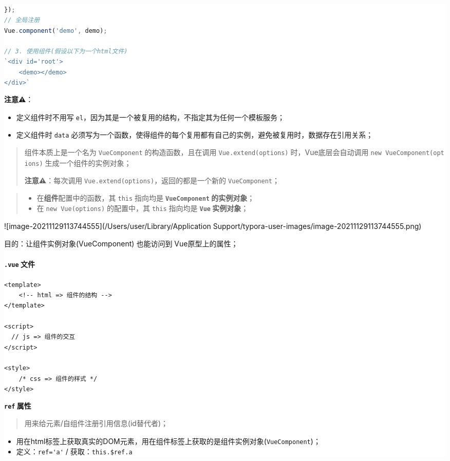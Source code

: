 ````js
});
// 全局注册
Vue.component('demo', demo);

// 3. 使用组件(假设以下为一个html文件)
`<div id='root'>
	<demo></demo>
</div>`
````

**注意⚠️**：

- 定义组件时不用写 `el`，因为其是一个被复用的结构，不指定其为任何一个模板服务；

- 定义组件时 `data` 必须写为一个函数，使得组件的每个复用都有自己的实例，避免被复用时，数据存在引用关系；



>组件本质上是一个名为 `VueComponent` 的构造函数，且在调用 `Vue.extend(options)` 时，Vue底层会自动调用 `new VueComponent(options)` 生成一个组件的实例对象； 
>
>**注意⚠️**：每次调用 `Vue.extend(options)`，返回的都是一个新的 `VueComponent`；  



> - 在**组件**配置中的函数，其 `this` 指向均是 **`VueComponent` 的实例对象**；
> - 在 `new Vue(options)` 的配置中，其 `this` 指向均是 **`Vue` 实例对象**；



![image-20211129113744555](/Users/user/Library/Application Support/typora-user-images/image-20211129113744555.png)

目的：让组件实例对象(VueComponent) 也能访问到 Vue原型上的属性；



#### `.vue` 文件

````vue
<template>
	<!-- html => 组件的结构 -->
</template>

<script>
  // js => 组件的交互
</script>

<style>
	/* css => 组件的样式 */
</style>
````



**`ref` 属性**

> 用来给元素/自组件注册引用信息(id替代者)；

- 用在html标签上获取真实的DOM元素，用在组件标签上获取的是组件实例对象(`VueComponent`)；
- 定义：`ref='a'` / 获取：`this.$ref.a`
